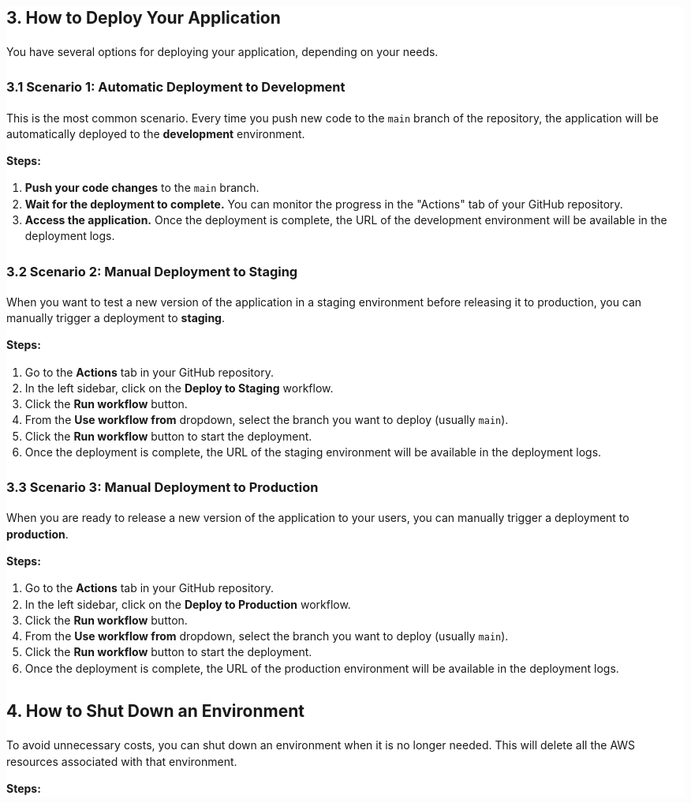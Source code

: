 

## 3. How to Deploy Your Application

You have several options for deploying your application, depending on your needs.

### 3.1 Scenario 1: Automatic Deployment to Development

This is the most common scenario. Every time you push new code to the `main` branch of the repository, the application will be automatically deployed to the **development** environment.

**Steps:**

1.  **Push your code changes** to the `main` branch.
2.  **Wait for the deployment to complete.** You can monitor the progress in the "Actions" tab of your GitHub repository.
3.  **Access the application.** Once the deployment is complete, the URL of the development environment will be available in the deployment logs.

### 3.2 Scenario 2: Manual Deployment to Staging

When you want to test a new version of the application in a staging environment before releasing it to production, you can manually trigger a deployment to **staging**.

**Steps:**

1.  Go to the **Actions** tab in your GitHub repository.
2.  In the left sidebar, click on the **Deploy to Staging** workflow.
3.  Click the **Run workflow** button.
4.  From the **Use workflow from** dropdown, select the branch you want to deploy (usually `main`).
5.  Click the **Run workflow** button to start the deployment.
6.  Once the deployment is complete, the URL of the staging environment will be available in the deployment logs.

### 3.3 Scenario 3: Manual Deployment to Production

When you are ready to release a new version of the application to your users, you can manually trigger a deployment to **production**.

**Steps:**

1.  Go to the **Actions** tab in your GitHub repository.
2.  In the left sidebar, click on the **Deploy to Production** workflow.
3.  Click the **Run workflow** button.
4.  From the **Use workflow from** dropdown, select the branch you want to deploy (usually `main`).
5.  Click the **Run workflow** button to start the deployment.
6.  Once the deployment is complete, the URL of the production environment will be available in the deployment logs.

## 4. How to Shut Down an Environment

To avoid unnecessary costs, you can shut down an environment when it is no longer needed. This will delete all the AWS resources associated with that environment.

**Steps:**
